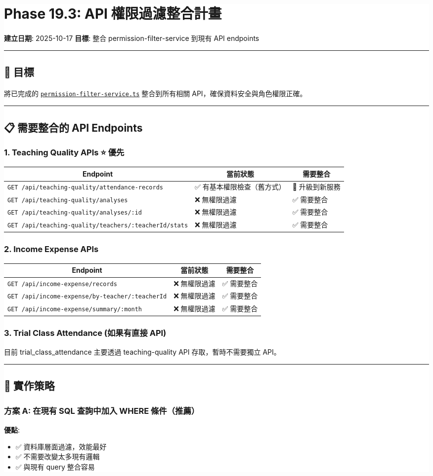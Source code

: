 # Phase 19.3: API 權限過濾整合計畫

**建立日期**: 2025-10-17
**目標**: 整合 permission-filter-service 到現有 API endpoints

---

## 🎯 目標

將已完成的 [`permission-filter-service.ts`](../../server/services/permission-filter-service.ts) 整合到所有相關 API，確保資料安全與角色權限正確。

---

## 📋 需要整合的 API Endpoints

### 1. Teaching Quality APIs ⭐ 優先

| Endpoint | 當前狀態 | 需要整合 |
|---------|---------|---------|
| `GET /api/teaching-quality/attendance-records` | ✅ 有基本權限檢查（舊方式） | 🔄 升級到新服務 |
| `GET /api/teaching-quality/analyses` | ❌ 無權限過濾 | ✅ 需要整合 |
| `GET /api/teaching-quality/analyses/:id` | ❌ 無權限過濾 | ✅ 需要整合 |
| `GET /api/teaching-quality/teachers/:teacherId/stats` | ❌ 無權限過濾 | ✅ 需要整合 |

### 2. Income Expense APIs

| Endpoint | 當前狀態 | 需要整合 |
|---------|---------|---------|
| `GET /api/income-expense/records` | ❌ 無權限過濾 | ✅ 需要整合 |
| `GET /api/income-expense/by-teacher/:teacherId` | ❌ 無權限過濾 | ✅ 需要整合 |
| `GET /api/income-expense/summary/:month` | ❌ 無權限過濾 | ✅ 需要整合 |

### 3. Trial Class Attendance (如果有直接 API)

目前 trial_class_attendance 主要透過 teaching-quality API 存取，暫時不需要獨立 API。

---

## 🔧 實作策略

### 方案 A: 在現有 SQL 查詢中加入 WHERE 條件（推薦）

**優點**:
- ✅ 資料庫層面過濾，效能最好
- ✅ 不需要改變太多現有邏輯
- ✅ 與現有 query 整合容易
